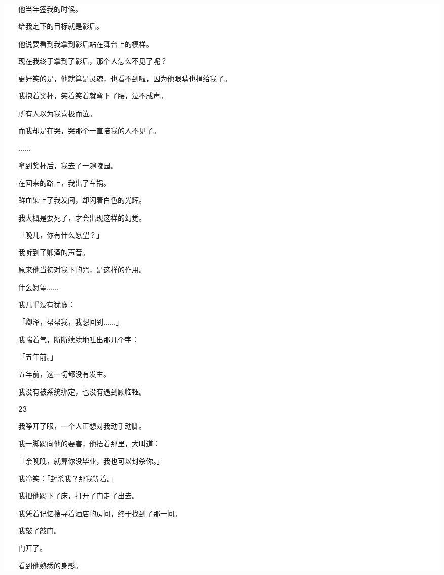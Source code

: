 &emsp;&emsp;他当年签我的时候。  
  
&emsp;&emsp;给我定下的目标就是影后。  
  
&emsp;&emsp;他说要看到我拿到影后站在舞台上的模样。  
  
&emsp;&emsp;现在我终于拿到了影后，那个人怎么不见了呢？  
  
&emsp;&emsp;更好笑的是，他就算是灵魂，也看不到啦，因为他眼睛也捐给我了。  
  
&emsp;&emsp;我抱着奖杯，笑着笑着就弯下了腰，泣不成声。  
  
&emsp;&emsp;所有人以为我喜极而泣。  
  
&emsp;&emsp;而我却是在哭，哭那个一直陪我的人不见了。  
  
&emsp;&emsp;……  
  
&emsp;&emsp;拿到奖杯后，我去了一趟陵园。  
  
&emsp;&emsp;在回来的路上，我出了车祸。  
  
&emsp;&emsp;鲜血染上了我发间，却闪着白色的光辉。  
  
&emsp;&emsp;我大概是要死了，才会出现这样的幻觉。  
  
&emsp;&emsp;「晚儿，你有什么愿望？」  
  
&emsp;&emsp;我听到了卿泽的声音。  
  
&emsp;&emsp;原来他当初对我下的咒，是这样的作用。  
  
&emsp;&emsp;什么愿望……  
  
&emsp;&emsp;我几乎没有犹豫：  
  
&emsp;&emsp;「卿泽，帮帮我，我想回到……」  
  
&emsp;&emsp;我喘着气，断断续续地吐出那几个字：  
  
&emsp;&emsp;「五年前。」  
  
&emsp;&emsp;五年前，这一切都没有发生。  
  
&emsp;&emsp;我没有被系统绑定，也没有遇到顾临钰。  
  
&emsp;&emsp;23  
  
&emsp;&emsp;我睁开了眼，一个人正想对我动手动脚。  
  
&emsp;&emsp;我一脚踢向他的要害，他捂着那里，大叫道：  
  
&emsp;&emsp;「余晚晚，就算你没毕业，我也可以封杀你。」  
  
&emsp;&emsp;我冷笑：「封杀我？那我等着。」  
  
&emsp;&emsp;我把他踢下了床，打开了门走了出去。  
  
&emsp;&emsp;我凭着记忆搜寻着酒店的房间，终于找到了那一间。  
  
&emsp;&emsp;我敲了敲门。  
  
&emsp;&emsp;门开了。  
  
&emsp;&emsp;看到他熟悉的身影。  
  